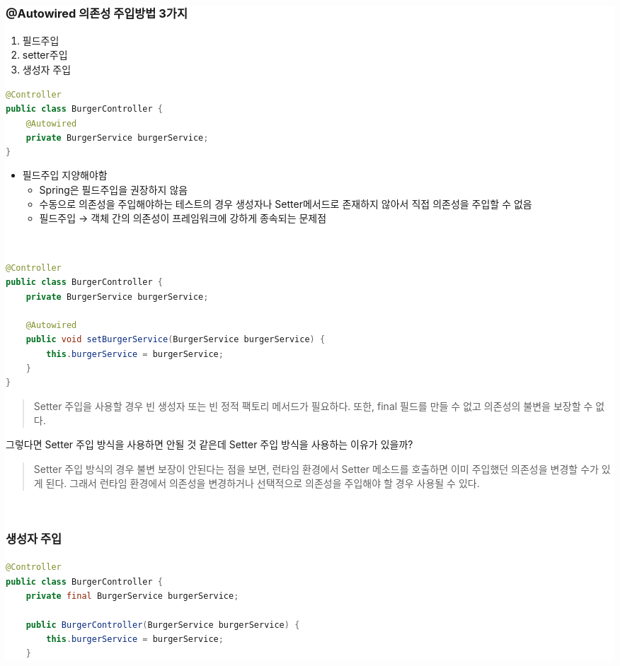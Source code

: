### @Autowired 의존성 주입방법 3가지

1. 필드주입
2. setter주입
3. 생성자 주입

```java
@Controller
public class BurgerController {
	@Autowired
	private BurgerService burgerService;
}
```

- 필드주입 지양해야함
    - Spring은 필드주입을 권장하지 않음
    - 수동으로 의존성을 주입해야하는 테스트의 경우 생성자나 Setter메서드로 존재하지 않아서 직접 의존성을 주입할 수 없음
    - 필드주입 → 객체 간의 의존성이 프레임워크에 강하게 종속되는 문제점

<br/>

```java
@Controller
public class BurgerController {
	private BurgerService burgerService;
    
    @Autowired
    public void setBurgerService(BurgerService burgerService) {
    	this.burgerService = burgerService;
    }
}
```

> Setter 주입을 사용할 경우 빈 생성자 또는 빈 정적 팩토리 메서드가 필요하다. 또한, final 필드를 만들 수 없고 의존성의 불변을 보장할 수 없다.
> 

그렇다면 Setter 주입 방식을 사용하면 안될 것 같은데 Setter 주입 방식을 사용하는 이유가 있을까?

> Setter 주입 방식의 경우 불변 보장이 안된다는 점을 보면, 런타임 환경에서 Setter 메소드를 호출하면 이미 주입했던 의존성을 변경할 수가 있게 된다. 그래서 런타임 환경에서 의존성을 변경하거나 선택적으로 의존성을 주입해야 할 경우 사용될 수 있다.

<br/>

### 생성자 주입

```java
@Controller
public class BurgerController {
	private final BurgerService burgerService;
    
    public BurgerController(BurgerService burgerService) {
    	this.burgerService = burgerService;
    }

```
